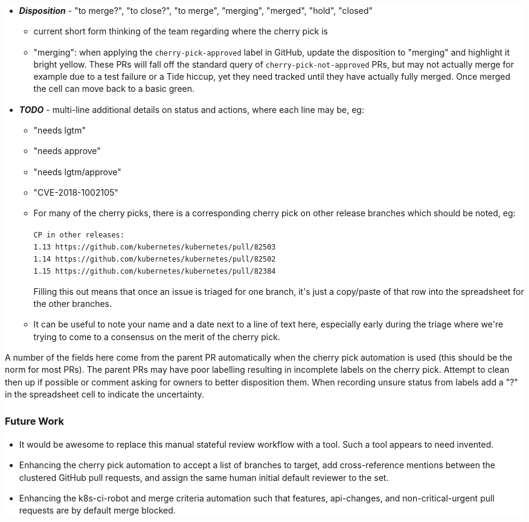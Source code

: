  * ***Disposition*** - "to merge?", "to close?", "to merge", "merging", "merged", "hold", "closed"

   * current short form thinking of the team regarding where the cherry pick is

   * "merging": when applying the ```cherry-pick-approved``` label in GitHub, update
     the disposition to "merging" and highlight it bright yellow.  These PRs
     will fall off the standard query of ```cherry-pick-not-approved``` PRs,
     but may not actually merge for example due to a test failure or a Tide
     hiccup, yet they need tracked until they have actually fully merged.
     Once merged the cell can move back to a basic green.

 * ***TODO*** - multi-line additional details on status and actions, where each
  line may be, eg:

   * "needs lgtm"

   * "needs approve"

   * "needs lgtm/approve"

   * "CVE-2018-1002105"

   * For many of the cherry picks, there is a corresponding cherry pick on
     other release branches which should be noted, eg:

     ```
     CP in other releases:
     1.13 https://github.com/kubernetes/kubernetes/pull/82503
     1.14 https://github.com/kubernetes/kubernetes/pull/82502
     1.15 https://github.com/kubernetes/kubernetes/pull/82384
     ```

     Filling this out means that once an issue is triaged for one branch,
     it's just a copy/paste of that row into the spreadsheet for the other
     branches.

   * It can be useful to note your name and a date next to a line of text
     here, especially early during the triage where we're trying to come to
     a consensus on the merit of the cherry pick.

A number of the fields here come from the parent PR automatically
when the cherry pick automation is used (this should be the norm
for most PRs).  The parent PRs may have poor labelling resulting
in incomplete labels on the cherry pick.  Attempt to clean then up
if possible or comment asking for owners to better disposition them.
When recording unsure status from labels add a "?" in the spreadsheet
cell to indicate the uncertainty.

### Future Work

 * It would be awesome to replace this manual stateful review workflow with a
   tool.  Such a tool appears to need invented.

 * Enhancing the cherry pick automation to accept a list of branches to
   target, add cross-reference mentions between the clustered GitHub pull
   requests, and assign the same human initial default reviewer to the set.

 * Enhancing the k8s-ci-robot and merge criteria automation such that
   features, api-changes, and non-critical-urgent pull requests are by default
   merge blocked.
